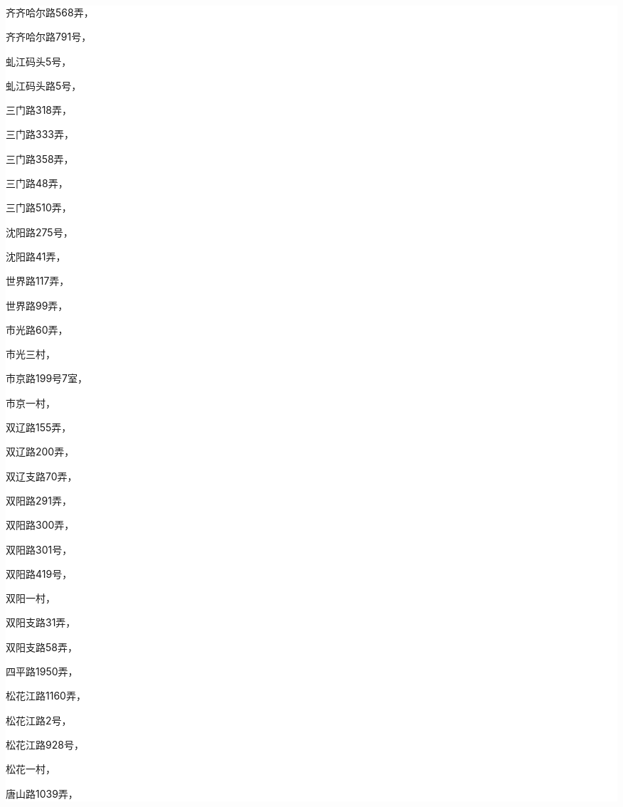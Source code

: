 齐齐哈尔路568弄，

齐齐哈尔路791号，

虬江码头5号，

虬江码头路5号，

三门路318弄，

三门路333弄，

三门路358弄，

三门路48弄，

三门路510弄，

沈阳路275号，

沈阳路41弄，

世界路117弄，

世界路99弄，

市光路60弄，

市光三村，

市京路199号7室，

市京一村，

双辽路155弄，

双辽路200弄，

双辽支路70弄，

双阳路291弄，

双阳路300弄，

双阳路301号，

双阳路419号，

双阳一村，

双阳支路31弄，

双阳支路58弄，

四平路1950弄，

松花江路1160弄，

松花江路2号，

松花江路928号，

松花一村，

唐山路1039弄，
